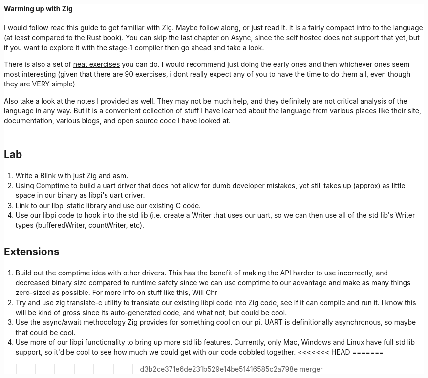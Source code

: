 #### Warming up with Zig

I would follow read [this](https://ziglearn.org/chapter-0/) guide to get familiar with Zig. Maybe follow along, or just read it. It is a fairly compact intro to the language (at least compared to the Rust book). You can skip the last chapter on Async, since the self hosted does not support that yet, but if you want to explore it with the stage-1 compiler then go ahead and take a look.

There is also a set of [neat exercises](https://github.com/ratfactor/ziglings) you can do. I would recommend just doing the early ones and then whichever ones seem most interesting (given that there are 90 exercises, i dont really expect any of you to have the time to do them all, even though they are VERY simple)

Also take a look at the notes I provided as well. They may not be much help, and they definitely are not critical analysis of the language in any way. But it is a convenient collection of stuff I have learned about the language from various places like their site, documentation, various blogs, and open source code I have looked at.

<hr>
<h2>Lab</h2>

1. Write a Blink with just Zig and asm.
2. Using Comptime to build a uart driver that does not allow for dumb developer mistakes, yet still takes up (approx) as little space in our binary as libpi's uart driver.
3. Link to our libpi static library and use our existing C code.
4. Use our libpi code to hook into the std lib (i.e. create a Writer that uses our uart, so we can then use all of the std lib's Writer types (bufferedWriter, countWriter, etc).


<h2>Extensions</h2>

1. Build out the comptime idea with other drivers. This has the benefit of making the API harder to use incorrectly, and decreased binary size compared to runtime safety since we can use comptime to our advantage and make as many things zero-sized as possible. For more info on stuff like this, Will Chr
2. Try and use zig translate-c utility to translate our existing libpi code into Zig code, see if it can compile and run it. I know this will be kind of gross since its auto-generated code, and what not, but could be cool.
3. Use the async/await methodology Zig provides for something cool on our pi. UART is definitionally asynchronous, so maybe that could be cool.
4. Use more of our libpi functionality to bring up more std lib features. Currently, only Mac, Windows and Linux have full std lib support, so it'd be cool to see how much we could get with our code cobbled together.
<<<<<<< HEAD
=======
>>>>>>> d3b2ce371e6de231b529e14be51416585c2a798e
>>>>>>> merger
